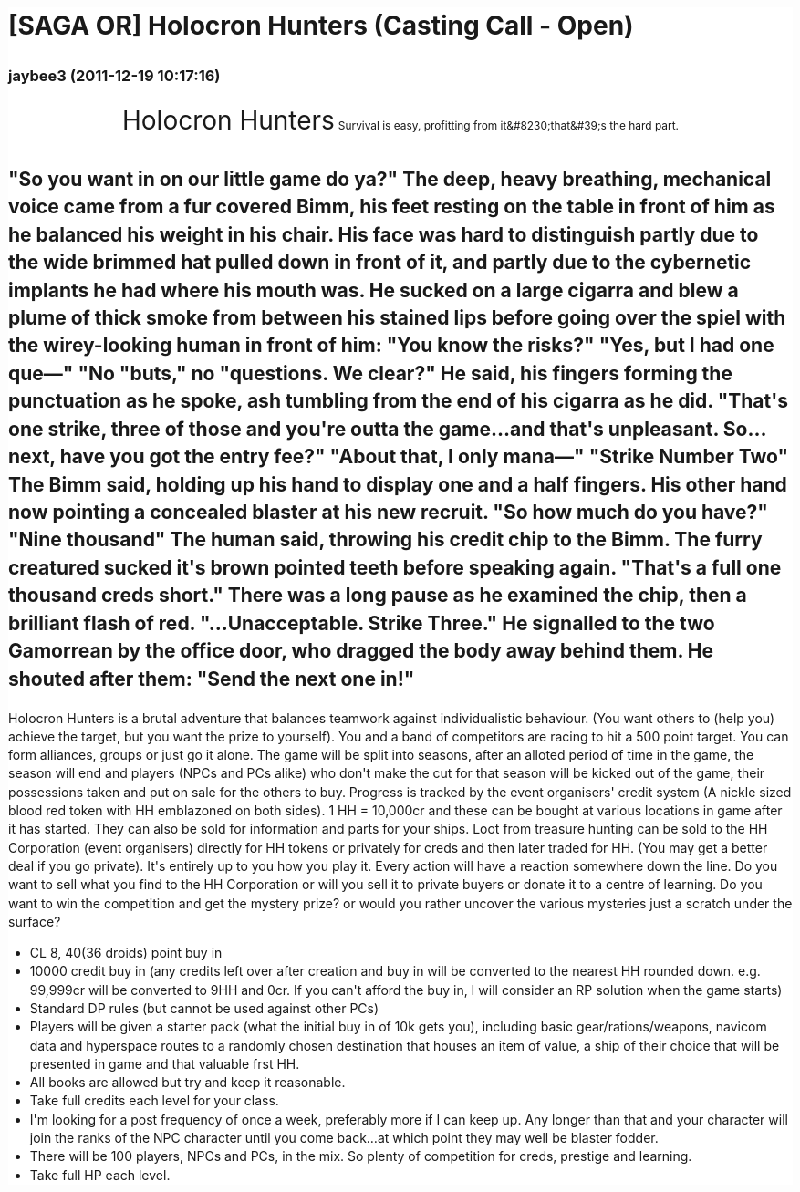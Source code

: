 # [SAGA OR] Holocron Hunters (Casting Call - Open)

### **jaybee3** (2011-12-19 10:17:16)

<div style="text-align: center;">
<span style="font-size: 2.00em;">Holocron Hunters</span>
<span style="font-size: 0.85em;">Survival is easy, profitting from it&amp;#8230;that&amp;#39;s the hard part.</span>
</div>

**"So you want in on our little game do ya?"**
The deep, heavy breathing, mechanical voice came from a fur covered Bimm, his feet resting on the table in front of him as he balanced his weight in his chair. His face was hard to distinguish partly due to the wide brimmed hat pulled down in front of it, and partly due to the cybernetic implants he had where his mouth was. He sucked on a large cigarra and blew a plume of thick smoke from between his stained lips before going over the spiel with the wirey-looking human in front of him:
**"You know the risks?"**
**"Yes, but I had one que—"**
**"No "buts," no "questions. We clear?"** He said, his fingers forming the punctuation as he spoke, ash tumbling from the end of his cigarra as he did. **"That's one strike, three of those and you're outta the game…and that's unpleasant. So…next, have you got the entry fee?"**
**"About that, I only mana—"**
**"Strike Number Two"** The Bimm said, holding up his hand to display one and a half fingers. His other hand now pointing a concealed blaster at his new recruit. **"So how much do you have?"**
**"Nine thousand"** The human said, throwing his credit chip to the Bimm.
The furry creatured sucked it's brown pointed teeth before speaking again. **"That's a full one thousand creds short."** There was a long pause as he examined the chip, then a brilliant flash of red. **"…Unacceptable. Strike Three."**
He signalled to the two Gamorrean by the office door, who dragged the body away behind them. He shouted after them: **"Send the next one in!"**
---
Holocron Hunters is a brutal adventure that balances teamwork against individualistic behaviour. (You want others to (help you) achieve the target, but you want the prize to yourself). You and a band of competitors are racing to hit a 500 point target. You can form alliances, groups or just go it alone. The game will be split into seasons, after an alloted period of time in the game, the season will end and players (NPCs and PCs alike) who don't make the cut for that season will be kicked out of the game, their possessions taken and put on sale for the others to buy.
Progress is tracked by the event organisers' credit system (A nickle sized blood red token with HH emblazoned on both sides). 1 HH = 10,000cr and these can be bought at various locations in game after it has started. They can also be sold for information and parts for your ships. Loot from treasure hunting can be sold to the HH Corporation (event organisers) directly for HH tokens or privately for creds and then later traded for HH. (You may get a better deal if you go private).
It's entirely up to you how you play it. Every action will have a reaction somewhere down the line. Do you want to sell what you find to the HH Corporation or will you sell it to private buyers or donate it to a centre of learning. Do you want to win the competition and get the mystery prize? or would you rather uncover the various mysteries just a scratch under the surface?

* CL 8, 40(36 droids) point buy in
* 10000 credit buy in (any credits left over after creation and buy in will be converted to the nearest HH rounded down. e.g. 99,999cr will be converted to 9HH and 0cr. If you can't afford the buy in, I will consider an RP solution when the game starts)
* Standard DP rules (but cannot be used against other PCs)
* Players will be given a starter pack (what the initial buy in of 10k gets you), including basic gear/rations/weapons, navicom data and hyperspace routes to a randomly chosen destination that houses an item of value, a ship of their choice that will be presented in game and that valuable frst HH.
* All books are allowed but try and keep it reasonable.
* Take full credits each level for your class.
* I'm looking for a post frequency of once a week, preferably more if I can keep up. Any longer than that and your character will join the ranks of the NPC character until you come back…at which point they may well be blaster fodder.
* There will be 100 players, NPCs and PCs, in the mix. So plenty of competition for creds, prestige and learning.
* Take full HP each level.